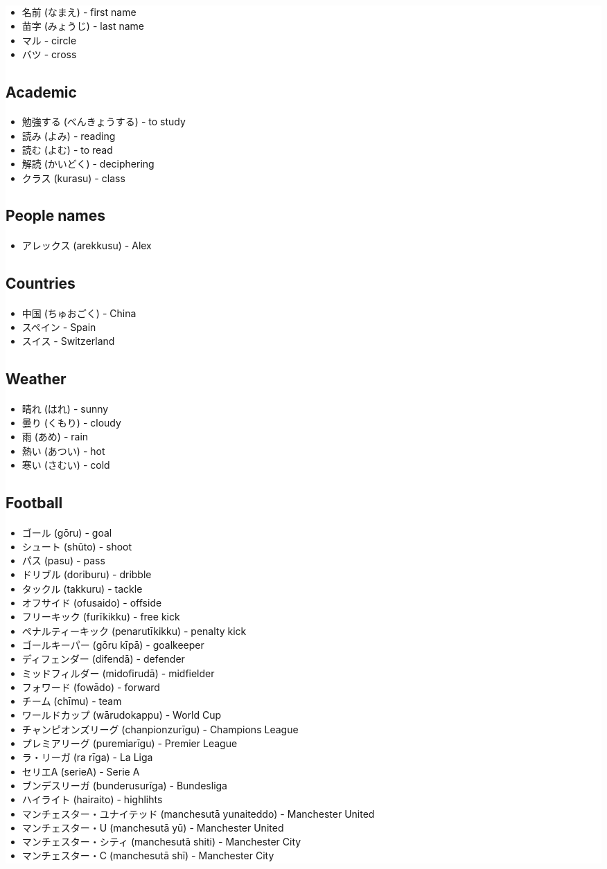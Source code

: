 - 名前 (なまえ) - first name
- 苗字 (みょうじ) - last name
- マル - circle
- バツ - cross

## Academic

- 勉強する (べんきょうする) - to study
- 読み (よみ) - reading
- 読む (よむ) - to read
- 解読 (かいどく) - deciphering
- クラス (kurasu) - class

## People names

- アレックス (arekkusu) - Alex

## Countries

- 中国 (ちゅおごく) - China
- スペイン - Spain
- スイス - Switzerland

## Weather

- 晴れ (はれ) - sunny
- 曇り (くもり) - cloudy
- 雨 (あめ) - rain
- 熱い (あつい) - hot
- 寒い (さむい) - cold

## Football

- ゴール (gōru) - goal
- シュート (shūto) - shoot
- パス (pasu) - pass
- ドリブル (doriburu) - dribble
- タックル (takkuru) - tackle
- オフサイド (ofusaido) - offside
- フリーキック (furīkikku) - free kick
- ペナルティーキック (penarutīkikku) - penalty kick
- ゴールキーパー (gōru kīpā) - goalkeeper
- ディフェンダー (difendā) - defender
- ミッドフィルダー (midofirudā) - midfielder
- フォワード (fowādo) - forward
- チーム (chīmu) - team
- ワールドカップ (wārudokappu) - World Cup
- チャンピオンズリーグ (chanpionzurīgu) - Champions League
- プレミアリーグ (puremiarīgu) - Premier League
- ラ・リーガ (ra rīga) - La Liga
- セリエA (serieA) - Serie A
- ブンデスリーガ (bunderusurīga) - Bundesliga
- ハイライト (hairaito) - highlihts
- マンチェスター・ユナイテッド (manchesutā yunaiteddo) - Manchester United
- マンチェスター・U (manchesutā yū) - Manchester United
- マンチェスター・シティ (manchesutā shiti) - Manchester City
- マンチェスター・C (manchesutā shī) - Manchester City
